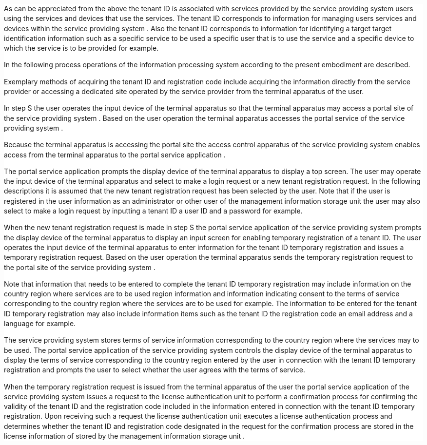 As can be appreciated from the above the tenant ID is associated with services provided by the service providing system users using the services and devices that use the services. The tenant ID corresponds to information for managing users services and devices within the service providing system . Also the tenant ID corresponds to information for identifying a target target identification information such as a specific service to be used a specific user that is to use the service and a specific device to which the service is to be provided for example.

In the following process operations of the information processing system according to the present embodiment are described.

Exemplary methods of acquiring the tenant ID and registration code include acquiring the information directly from the service provider or accessing a dedicated site operated by the service provider from the terminal apparatus of the user.

In step S the user operates the input device of the terminal apparatus so that the terminal apparatus may access a portal site of the service providing system . Based on the user operation the terminal apparatus accesses the portal service of the service providing system .

Because the terminal apparatus is accessing the portal site the access control apparatus of the service providing system enables access from the terminal apparatus to the portal service application .

The portal service application prompts the display device of the terminal apparatus to display a top screen. The user may operate the input device of the terminal apparatus and select to make a login request or a new tenant registration request. In the following descriptions it is assumed that the new tenant registration request has been selected by the user. Note that if the user is registered in the user information as an administrator or other user of the management information storage unit the user may also select to make a login request by inputting a tenant ID a user ID and a password for example.

When the new tenant registration request is made in step S the portal service application of the service providing system prompts the display device of the terminal apparatus to display an input screen for enabling temporary registration of a tenant ID. The user operates the input device of the terminal apparatus to enter information for the tenant ID temporary registration and issues a temporary registration request. Based on the user operation the terminal apparatus sends the temporary registration request to the portal site of the service providing system .

Note that information that needs to be entered to complete the tenant ID temporary registration may include information on the country region where services are to be used region information and information indicating consent to the terms of service corresponding to the country region where the services are to be used for example. The information to be entered for the tenant ID temporary registration may also include information items such as the tenant ID the registration code an email address and a language for example.

The service providing system stores terms of service information corresponding to the country region where the services may to be used. The portal service application of the service providing system controls the display device of the terminal apparatus to display the terms of service corresponding to the country region entered by the user in connection with the tenant ID temporary registration and prompts the user to select whether the user agrees with the terms of service.

When the temporary registration request is issued from the terminal apparatus of the user the portal service application of the service providing system issues a request to the license authentication unit to perform a confirmation process for confirming the validity of the tenant ID and the registration code included in the information entered in connection with the tenant ID temporary registration. Upon receiving such a request the license authentication unit executes a license authentication process and determines whether the tenant ID and registration code designated in the request for the confirmation process are stored in the license information of stored by the management information storage unit .
